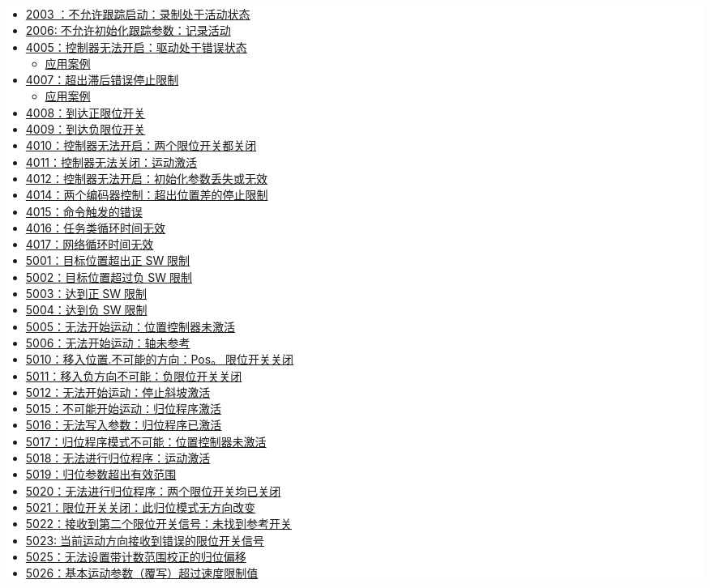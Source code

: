 - [2003 ：不允许跟踪启动：录制处于活动状态](#2003-%E4%B8%8D%E5%85%81%E8%AE%B8%E8%B7%9F%E8%B8%AA%E5%90%AF%E5%8A%A8%E5%BD%95%E5%88%B6%E5%A4%84%E4%BA%8E%E6%B4%BB%E5%8A%A8%E7%8A%B6%E6%80%81)
- [2006: 不允许初始化跟踪参数：记录活动](#2006-%E4%B8%8D%E5%85%81%E8%AE%B8%E5%88%9D%E5%A7%8B%E5%8C%96%E8%B7%9F%E8%B8%AA%E5%8F%82%E6%95%B0%E8%AE%B0%E5%BD%95%E6%B4%BB%E5%8A%A8)
- [4005：控制器无法开启：驱动处于错误状态](#4005%E6%8E%A7%E5%88%B6%E5%99%A8%E6%97%A0%E6%B3%95%E5%BC%80%E5%90%AF%E9%A9%B1%E5%8A%A8%E5%A4%84%E4%BA%8E%E9%94%99%E8%AF%AF%E7%8A%B6%E6%80%81)
	- [应用案例](#%E5%BA%94%E7%94%A8%E6%A1%88%E4%BE%8B)
- [4007：超出滞后错误停止限制](#4007%E8%B6%85%E5%87%BA%E6%BB%9E%E5%90%8E%E9%94%99%E8%AF%AF%E5%81%9C%E6%AD%A2%E9%99%90%E5%88%B6)
	- [应用案例](#%E5%BA%94%E7%94%A8%E6%A1%88%E4%BE%8B)
- [4008：到达正限位开关](#4008%E5%88%B0%E8%BE%BE%E6%AD%A3%E9%99%90%E4%BD%8D%E5%BC%80%E5%85%B3)
- [4009：到达负限位开关](#4009%E5%88%B0%E8%BE%BE%E8%B4%9F%E9%99%90%E4%BD%8D%E5%BC%80%E5%85%B3)
- [4010：控制器无法开启：两个限位开关都关闭](#4010%E6%8E%A7%E5%88%B6%E5%99%A8%E6%97%A0%E6%B3%95%E5%BC%80%E5%90%AF%E4%B8%A4%E4%B8%AA%E9%99%90%E4%BD%8D%E5%BC%80%E5%85%B3%E9%83%BD%E5%85%B3%E9%97%AD)
- [4011：控制器无法关闭：运动激活](#4011%E6%8E%A7%E5%88%B6%E5%99%A8%E6%97%A0%E6%B3%95%E5%85%B3%E9%97%AD%E8%BF%90%E5%8A%A8%E6%BF%80%E6%B4%BB)
- [4012：控制器无法开启：初始化参数丢失或无效](#4012%E6%8E%A7%E5%88%B6%E5%99%A8%E6%97%A0%E6%B3%95%E5%BC%80%E5%90%AF%E5%88%9D%E5%A7%8B%E5%8C%96%E5%8F%82%E6%95%B0%E4%B8%A2%E5%A4%B1%E6%88%96%E6%97%A0%E6%95%88)
- [4014：两个编码器控制：超出位置差的停止限制](#4014%E4%B8%A4%E4%B8%AA%E7%BC%96%E7%A0%81%E5%99%A8%E6%8E%A7%E5%88%B6%E8%B6%85%E5%87%BA%E4%BD%8D%E7%BD%AE%E5%B7%AE%E7%9A%84%E5%81%9C%E6%AD%A2%E9%99%90%E5%88%B6)
- [4015：命令触发的错误](#4015%E5%91%BD%E4%BB%A4%E8%A7%A6%E5%8F%91%E7%9A%84%E9%94%99%E8%AF%AF)
- [4016：任务类循环时间无效](#4016%E4%BB%BB%E5%8A%A1%E7%B1%BB%E5%BE%AA%E7%8E%AF%E6%97%B6%E9%97%B4%E6%97%A0%E6%95%88)
- [4017：网络循环时间无效](#4017%E7%BD%91%E7%BB%9C%E5%BE%AA%E7%8E%AF%E6%97%B6%E9%97%B4%E6%97%A0%E6%95%88)
- [5001：目标位置超出正 SW 限制](#5001%E7%9B%AE%E6%A0%87%E4%BD%8D%E7%BD%AE%E8%B6%85%E5%87%BA%E6%AD%A3-sw-%E9%99%90%E5%88%B6)
- [5002：目标位置超过负 SW 限制](#5002%E7%9B%AE%E6%A0%87%E4%BD%8D%E7%BD%AE%E8%B6%85%E8%BF%87%E8%B4%9F-sw-%E9%99%90%E5%88%B6)
- [5003：达到正 SW 限制](#5003%E8%BE%BE%E5%88%B0%E6%AD%A3-sw-%E9%99%90%E5%88%B6)
- [5004：达到负 SW 限制](#5004%E8%BE%BE%E5%88%B0%E8%B4%9F-sw-%E9%99%90%E5%88%B6)
- [5005：无法开始运动：位置控制器未激活](#5005%E6%97%A0%E6%B3%95%E5%BC%80%E5%A7%8B%E8%BF%90%E5%8A%A8%E4%BD%8D%E7%BD%AE%E6%8E%A7%E5%88%B6%E5%99%A8%E6%9C%AA%E6%BF%80%E6%B4%BB)
- [5006：无法开始运动：轴未参考](#5006%E6%97%A0%E6%B3%95%E5%BC%80%E5%A7%8B%E8%BF%90%E5%8A%A8%E8%BD%B4%E6%9C%AA%E5%8F%82%E8%80%83)
- [5010：移入位置.不可能的方向：Pos。 限位开关关闭](#5010%E7%A7%BB%E5%85%A5%E4%BD%8D%E7%BD%AE%E4%B8%8D%E5%8F%AF%E8%83%BD%E7%9A%84%E6%96%B9%E5%90%91pos-%E9%99%90%E4%BD%8D%E5%BC%80%E5%85%B3%E5%85%B3%E9%97%AD)
- [5011：移入负方向不可能：负限位开关关闭](#5011%E7%A7%BB%E5%85%A5%E8%B4%9F%E6%96%B9%E5%90%91%E4%B8%8D%E5%8F%AF%E8%83%BD%E8%B4%9F%E9%99%90%E4%BD%8D%E5%BC%80%E5%85%B3%E5%85%B3%E9%97%AD)
- [5012：无法开始运动：停止斜坡激活](#5012%E6%97%A0%E6%B3%95%E5%BC%80%E5%A7%8B%E8%BF%90%E5%8A%A8%E5%81%9C%E6%AD%A2%E6%96%9C%E5%9D%A1%E6%BF%80%E6%B4%BB)
- [5015：不可能开始运动：归位程序激活](#5015%E4%B8%8D%E5%8F%AF%E8%83%BD%E5%BC%80%E5%A7%8B%E8%BF%90%E5%8A%A8%E5%BD%92%E4%BD%8D%E7%A8%8B%E5%BA%8F%E6%BF%80%E6%B4%BB)
- [5016：无法写入参数：归位程序已激活](#5016%E6%97%A0%E6%B3%95%E5%86%99%E5%85%A5%E5%8F%82%E6%95%B0%E5%BD%92%E4%BD%8D%E7%A8%8B%E5%BA%8F%E5%B7%B2%E6%BF%80%E6%B4%BB)
- [5017：归位程序模式不可能：位置控制器未激活](#5017%E5%BD%92%E4%BD%8D%E7%A8%8B%E5%BA%8F%E6%A8%A1%E5%BC%8F%E4%B8%8D%E5%8F%AF%E8%83%BD%E4%BD%8D%E7%BD%AE%E6%8E%A7%E5%88%B6%E5%99%A8%E6%9C%AA%E6%BF%80%E6%B4%BB)
- [5018：无法进行归位程序：运动激活](#5018%E6%97%A0%E6%B3%95%E8%BF%9B%E8%A1%8C%E5%BD%92%E4%BD%8D%E7%A8%8B%E5%BA%8F%E8%BF%90%E5%8A%A8%E6%BF%80%E6%B4%BB)
- [5019：归位参数超出有效范围](#5019%E5%BD%92%E4%BD%8D%E5%8F%82%E6%95%B0%E8%B6%85%E5%87%BA%E6%9C%89%E6%95%88%E8%8C%83%E5%9B%B4)
- [5020：无法进行归位程序：两个限位开关均已关闭](#5020%E6%97%A0%E6%B3%95%E8%BF%9B%E8%A1%8C%E5%BD%92%E4%BD%8D%E7%A8%8B%E5%BA%8F%E4%B8%A4%E4%B8%AA%E9%99%90%E4%BD%8D%E5%BC%80%E5%85%B3%E5%9D%87%E5%B7%B2%E5%85%B3%E9%97%AD)
- [5021：限位开关关闭：此归位模式无方向改变](#5021%E9%99%90%E4%BD%8D%E5%BC%80%E5%85%B3%E5%85%B3%E9%97%AD%E6%AD%A4%E5%BD%92%E4%BD%8D%E6%A8%A1%E5%BC%8F%E6%97%A0%E6%96%B9%E5%90%91%E6%94%B9%E5%8F%98)
- [5022：接收到第二个限位开关信号：未找到参考开关](#5022%E6%8E%A5%E6%94%B6%E5%88%B0%E7%AC%AC%E4%BA%8C%E4%B8%AA%E9%99%90%E4%BD%8D%E5%BC%80%E5%85%B3%E4%BF%A1%E5%8F%B7%E6%9C%AA%E6%89%BE%E5%88%B0%E5%8F%82%E8%80%83%E5%BC%80%E5%85%B3)
- [5023: 当前运动方向接收到错误的限位开关信号](#5023-%E5%BD%93%E5%89%8D%E8%BF%90%E5%8A%A8%E6%96%B9%E5%90%91%E6%8E%A5%E6%94%B6%E5%88%B0%E9%94%99%E8%AF%AF%E7%9A%84%E9%99%90%E4%BD%8D%E5%BC%80%E5%85%B3%E4%BF%A1%E5%8F%B7)
- [5025：无法设置带计数范围校正的归位偏移](#5025%E6%97%A0%E6%B3%95%E8%AE%BE%E7%BD%AE%E5%B8%A6%E8%AE%A1%E6%95%B0%E8%8C%83%E5%9B%B4%E6%A0%A1%E6%AD%A3%E7%9A%84%E5%BD%92%E4%BD%8D%E5%81%8F%E7%A7%BB)
- [5026：基本运动参数（覆写）超过速度限制值](#5026%E5%9F%BA%E6%9C%AC%E8%BF%90%E5%8A%A8%E5%8F%82%E6%95%B0%E8%A6%86%E5%86%99%E8%B6%85%E8%BF%87%E9%80%9F%E5%BA%A6%E9%99%90%E5%88%B6%E5%80%BC)